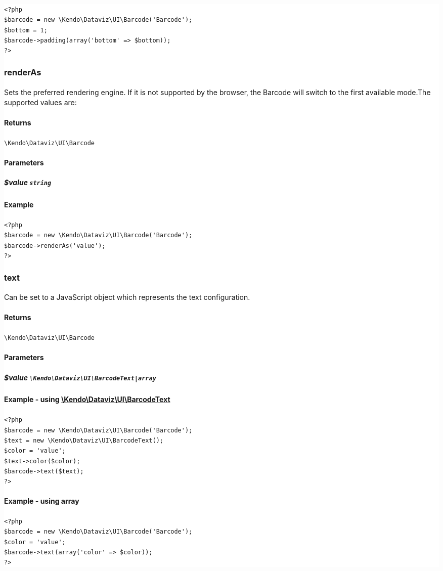     <?php
    $barcode = new \Kendo\Dataviz\UI\Barcode('Barcode');
    $bottom = 1;
    $barcode->padding(array('bottom' => $bottom));
    ?>

### renderAs
Sets the preferred rendering engine.
If it is not supported by the browser, the Barcode will switch to the first available mode.The supported values are:

#### Returns
`\Kendo\Dataviz\UI\Barcode`

#### Parameters

##### $value `string`



#### Example 
    <?php
    $barcode = new \Kendo\Dataviz\UI\Barcode('Barcode');
    $barcode->renderAs('value');
    ?>

### text

Can be set to a JavaScript object which represents the text configuration.

#### Returns
`\Kendo\Dataviz\UI\Barcode`

#### Parameters

##### $value `\Kendo\Dataviz\UI\BarcodeText|array`


#### Example - using [\Kendo\Dataviz\UI\BarcodeText](/api/wrappers/php/Kendo/Dataviz/UI/BarcodeText)
    <?php
    $barcode = new \Kendo\Dataviz\UI\Barcode('Barcode');
    $text = new \Kendo\Dataviz\UI\BarcodeText();
    $color = 'value';
    $text->color($color);
    $barcode->text($text);
    ?>

#### Example - using array

    <?php
    $barcode = new \Kendo\Dataviz\UI\Barcode('Barcode');
    $color = 'value';
    $barcode->text(array('color' => $color));
    ?>
